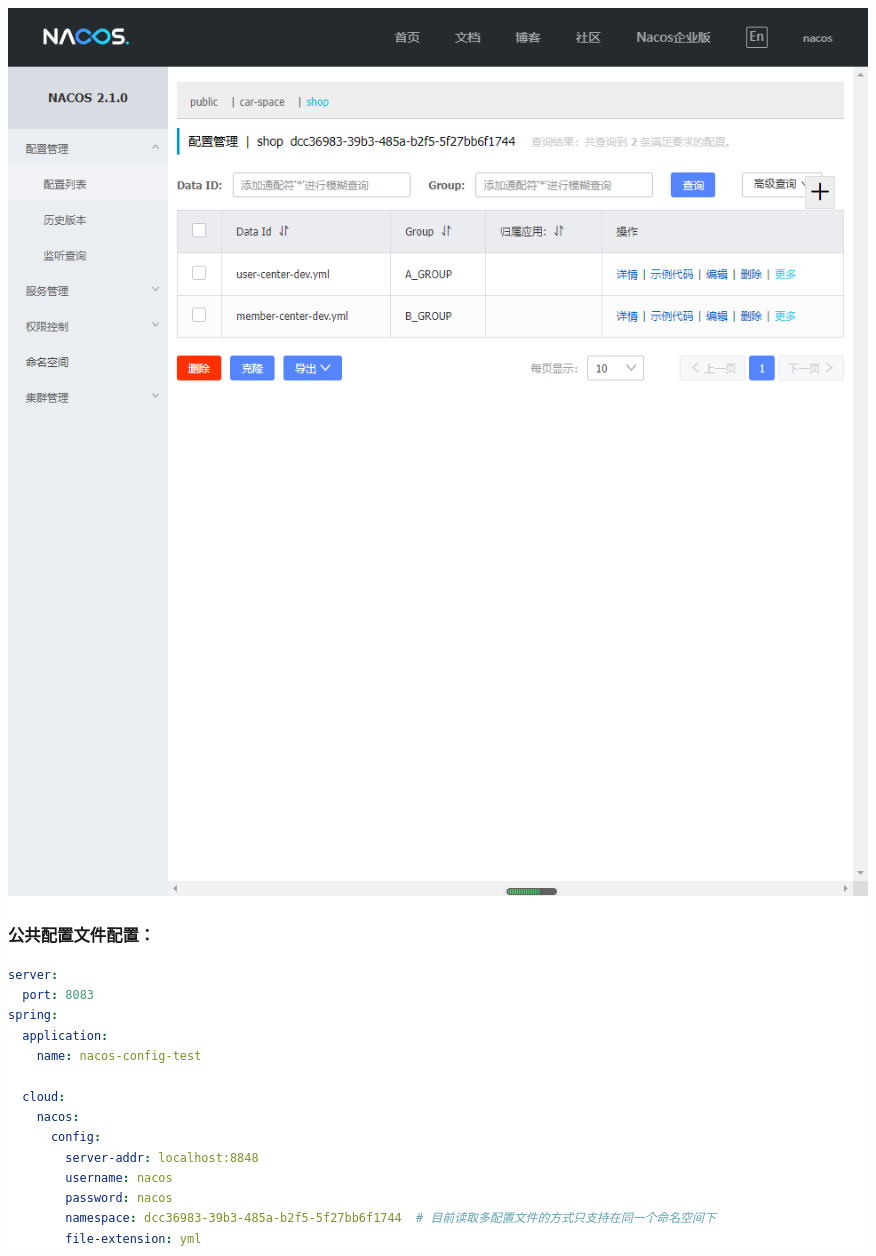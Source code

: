 ![](./SpringCloud学习笔记/images/Nacos多配置文件读取.png)

### 公共配置文件配置：

```yaml
server:
  port: 8083
spring:
  application:
    name: nacos-config-test

  cloud:
    nacos:
      config:
        server-addr: localhost:8848
        username: nacos
        password: nacos
        namespace: dcc36983-39b3-485a-b2f5-5f27bb6f1744  # 目前读取多配置文件的方式只支持在同一个命名空间下
        file-extension: yml
```